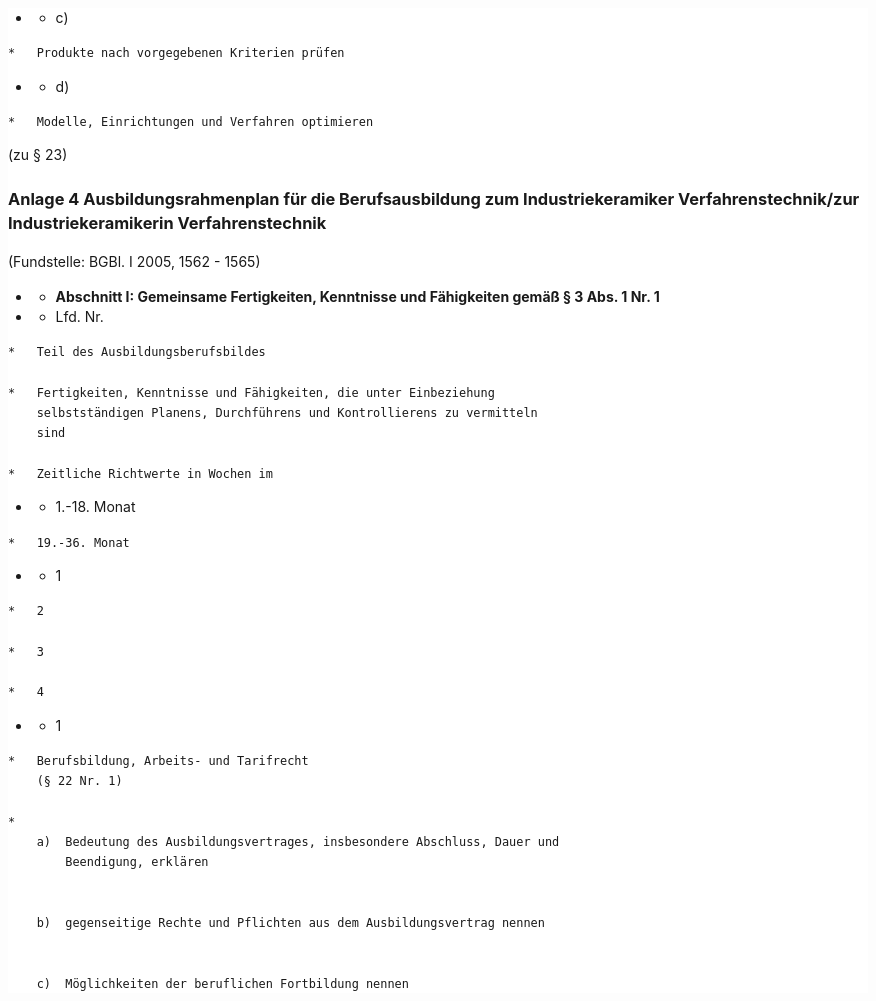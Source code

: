 
*    *   c)

    *   Produkte nach vorgegebenen Kriterien prüfen


*    *   d)

    *   Modelle, Einrichtungen und Verfahren optimieren




(zu § 23)

### Anlage 4 Ausbildungsrahmenplan für die Berufsausbildung zum Industriekeramiker Verfahrenstechnik/zur Industriekeramikerin Verfahrenstechnik

(Fundstelle: BGBl. I 2005, 1562 - 1565)

*    *   **Abschnitt I: Gemeinsame Fertigkeiten, Kenntnisse und Fähigkeiten
        gemäß § 3 Abs. 1 Nr. 1**


*    *   Lfd. Nr.

    *   Teil des Ausbildungsberufsbildes

    *   Fertigkeiten, Kenntnisse und Fähigkeiten, die unter Einbeziehung
        selbstständigen Planens, Durchführens und Kontrollierens zu vermitteln
        sind

    *   Zeitliche Richtwerte in Wochen im


*    *   1.-18. Monat

    *   19.-36. Monat


*    *   1

    *   2

    *   3

    *   4


*    *   1

    *   Berufsbildung, Arbeits- und Tarifrecht
        (§ 22 Nr. 1)

    *
        a)  Bedeutung des Ausbildungsvertrages, insbesondere Abschluss, Dauer und
            Beendigung, erklären


        b)  gegenseitige Rechte und Pflichten aus dem Ausbildungsvertrag nennen


        c)  Möglichkeiten der beruflichen Fortbildung nennen


